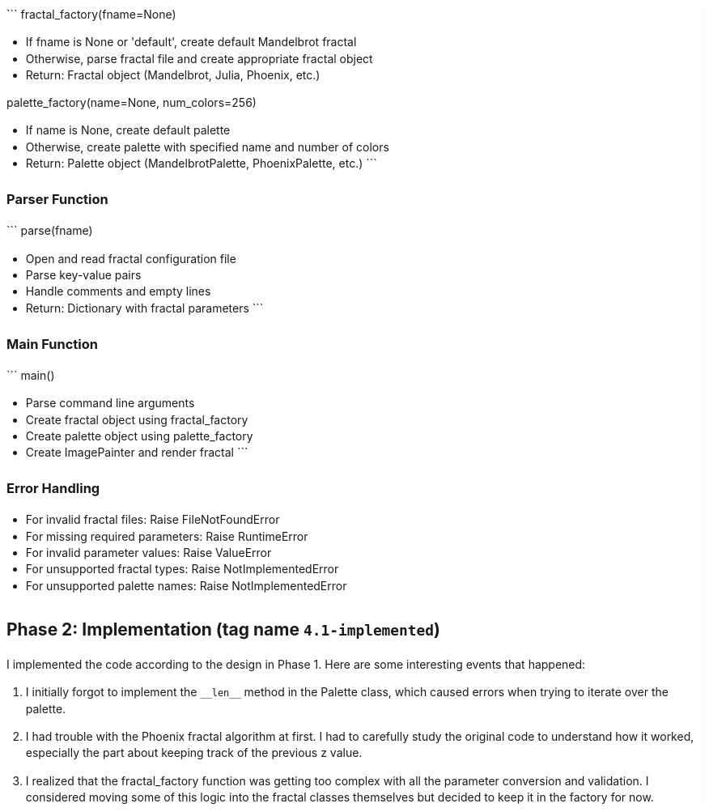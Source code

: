 \`\`\`
fractal_factory(fname=None)
  - If fname is None or 'default', create default Mandelbrot fractal
  - Otherwise, parse fractal file and create appropriate fractal object
  - Return: Fractal object (Mandelbrot, Julia, Phoenix, etc.)

palette_factory(name=None, num_colors=256)
  - If name is None, create default palette
  - Otherwise, create palette with specified name and number of colors
  - Return: Palette object (MandelbrotPalette, PhoenixPalette, etc.)
\`\`\`

### Parser Function

\`\`\`
parse(fname)
  - Open and read fractal configuration file
  - Parse key-value pairs
  - Handle comments and empty lines
  - Return: Dictionary with fractal parameters
\`\`\`

### Main Function

\`\`\`
main()
  - Parse command line arguments
  - Create fractal object using fractal_factory
  - Create palette object using palette_factory
  - Create ImagePainter and render fractal
\`\`\`

### Error Handling

- For invalid fractal files: Raise FileNotFoundError
- For missing required parameters: Raise RuntimeError
- For invalid parameter values: Raise ValueError
- For unsupported fractal types: Raise NotImplementedError
- For unsupported palette names: Raise NotImplementedError

## Phase 2: Implementation (tag name `4.1-implemented`)

I implemented the code according to the design in Phase 1. Here are some interesting events that happened:

1. I initially forgot to implement the `__len__` method in the Palette class, which caused errors when trying to iterate over the palette.

2. I had trouble with the Phoenix fractal algorithm at first. I had to carefully study the original code to understand how it worked, especially the part about keeping track of the previous z value.

3. I realized that the fractal_factory function was getting too complex with all the parameter conversion and validation. I considered moving some of this logic into the fractal classes themselves but decided to keep it in the factory for now.
